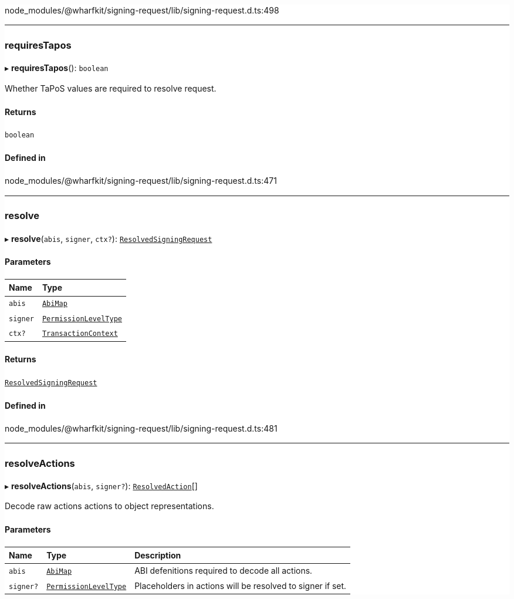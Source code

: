 node_modules/@wharfkit/signing-request/lib/signing-request.d.ts:498

___

### requiresTapos

▸ **requiresTapos**(): `boolean`

Whether TaPoS values are required to resolve request.

#### Returns

`boolean`

#### Defined in

node_modules/@wharfkit/signing-request/lib/signing-request.d.ts:471

___

### resolve

▸ **resolve**(`abis`, `signer`, `ctx?`): [`ResolvedSigningRequest`](/docs/testclasses/ResolvedSigningRequest.md)

#### Parameters

| Name | Type |
| :------ | :------ |
| `abis` | [`AbiMap`](/docs/testREADME.md#abimap) |
| `signer` | [`PermissionLevelType`](/docs/testREADME.md#permissionleveltype) |
| `ctx?` | [`TransactionContext`](/docs/testinterfaces/TransactionContext.md) |

#### Returns

[`ResolvedSigningRequest`](/docs/testclasses/ResolvedSigningRequest.md)

#### Defined in

node_modules/@wharfkit/signing-request/lib/signing-request.d.ts:481

___

### resolveActions

▸ **resolveActions**(`abis`, `signer?`): [`ResolvedAction`](/docs/testinterfaces/ResolvedAction.md)[]

Decode raw actions actions to object representations.

#### Parameters

| Name | Type | Description |
| :------ | :------ | :------ |
| `abis` | [`AbiMap`](/docs/testREADME.md#abimap) | ABI defenitions required to decode all actions. |
| `signer?` | [`PermissionLevelType`](/docs/testREADME.md#permissionleveltype) | Placeholders in actions will be resolved to signer if set. |

